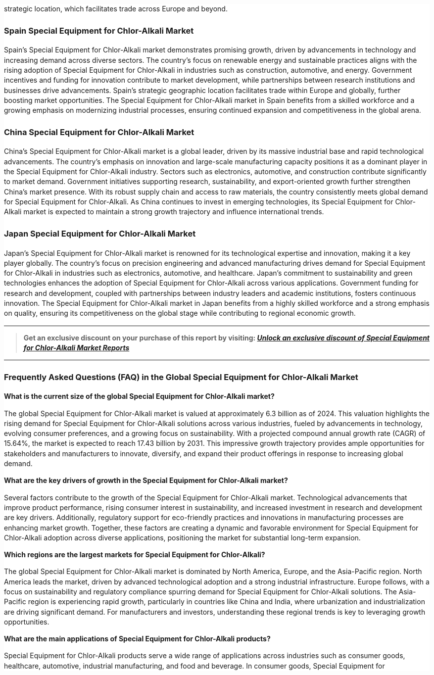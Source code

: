 strategic location, which facilitates trade across Europe and beyond.</p><h3>Spain Special Equipment for Chlor-Alkali Market</h3><p>Spain&rsquo;s Special Equipment for Chlor-Alkali market demonstrates promising growth, driven by advancements in technology and increasing demand across diverse sectors. The country&rsquo;s focus on renewable energy and sustainable practices aligns with the rising adoption of Special Equipment for Chlor-Alkali in industries such as construction, automotive, and energy. Government incentives and funding for innovation contribute to market development, while partnerships between research institutions and businesses drive advancements. Spain&rsquo;s strategic geographic location facilitates trade within Europe and globally, further boosting market opportunities. The Special Equipment for Chlor-Alkali market in Spain benefits from a skilled workforce and a growing emphasis on modernizing industrial processes, ensuring continued expansion and competitiveness in the global arena.</p><h3>China Special Equipment for Chlor-Alkali Market</h3><p>China&rsquo;s Special Equipment for Chlor-Alkali market is a global leader, driven by its massive industrial base and rapid technological advancements. The country&rsquo;s emphasis on innovation and large-scale manufacturing capacity positions it as a dominant player in the Special Equipment for Chlor-Alkali industry. Sectors such as electronics, automotive, and construction contribute significantly to market demand. Government initiatives supporting research, sustainability, and export-oriented growth further strengthen China&rsquo;s market presence. With its robust supply chain and access to raw materials, the country consistently meets global demand for Special Equipment for Chlor-Alkali. As China continues to invest in emerging technologies, its Special Equipment for Chlor-Alkali market is expected to maintain a strong growth trajectory and influence international trends.</p><h3>Japan Special Equipment for Chlor-Alkali Market</h3><p>Japan&rsquo;s Special Equipment for Chlor-Alkali market is renowned for its technological expertise and innovation, making it a key player globally. The country&rsquo;s focus on precision engineering and advanced manufacturing drives demand for Special Equipment for Chlor-Alkali in industries such as electronics, automotive, and healthcare. Japan&rsquo;s commitment to sustainability and green technologies enhances the adoption of Special Equipment for Chlor-Alkali across various applications. Government funding for research and development, coupled with partnerships between industry leaders and academic institutions, fosters continuous innovation. The Special Equipment for Chlor-Alkali market in Japan benefits from a highly skilled workforce and a strong emphasis on quality, ensuring its competitiveness on the global stage while contributing to regional economic growth.</p><hr /><blockquote><p><strong>Get an exclusive discount on your purchase of this report by visiting: <em><a href="://marketresearchpulse.com/ask-for-discount/10657?utm_source=Github&amp;utm_medium=052">Unlock an exclusive discount of Special Equipment for Chlor-Alkali Market Reports</a></em>&nbsp;</strong></p></blockquote><hr /><h3>Frequently Asked Questions (FAQ) in the Global Special Equipment for Chlor-Alkali Market</h3><p><strong>What is the current size of the global Special Equipment for Chlor-Alkali market?</strong></p><p>The global Special Equipment for Chlor-Alkali market is valued at approximately 6.3 billion as of 2024. This valuation highlights the rising demand for Special Equipment for Chlor-Alkali solutions across various industries, fueled by advancements in technology, evolving consumer preferences, and a growing focus on sustainability. With a projected compound annual growth rate (CAGR) of 15.64%, the market is expected to reach 17.43 billion by 2031. This impressive growth trajectory provides ample opportunities for stakeholders and manufacturers to innovate, diversify, and expand their product offerings in response to increasing global demand.</p><p><strong>What are the key drivers of growth in the Special Equipment for Chlor-Alkali market?</strong></p><p>Several factors contribute to the growth of the Special Equipment for Chlor-Alkali market. Technological advancements that improve product performance, rising consumer interest in sustainability, and increased investment in research and development are key drivers. Additionally, regulatory support for eco-friendly practices and innovations in manufacturing processes are enhancing market growth. Together, these factors are creating a dynamic and favorable environment for Special Equipment for Chlor-Alkali adoption across diverse applications, positioning the market for substantial long-term expansion.</p><p><strong>Which regions are the largest markets for Special Equipment for Chlor-Alkali?</strong></p><p>The global Special Equipment for Chlor-Alkali market is dominated by North America, Europe, and the Asia-Pacific region. North America leads the market, driven by advanced technological adoption and a strong industrial infrastructure. Europe follows, with a focus on sustainability and regulatory compliance spurring demand for Special Equipment for Chlor-Alkali solutions. The Asia-Pacific region is experiencing rapid growth, particularly in countries like China and India, where urbanization and industrialization are driving significant demand. For manufacturers and investors, understanding these regional trends is key to leveraging growth opportunities.</p><p><strong>What are the main applications of Special Equipment for Chlor-Alkali products?</strong></p><p>Special Equipment for Chlor-Alkali products serve a wide range of applications across industries such as consumer goods, healthcare, automotive, industrial manufacturing, and food and beverage. In consumer goods, Special Equipment for